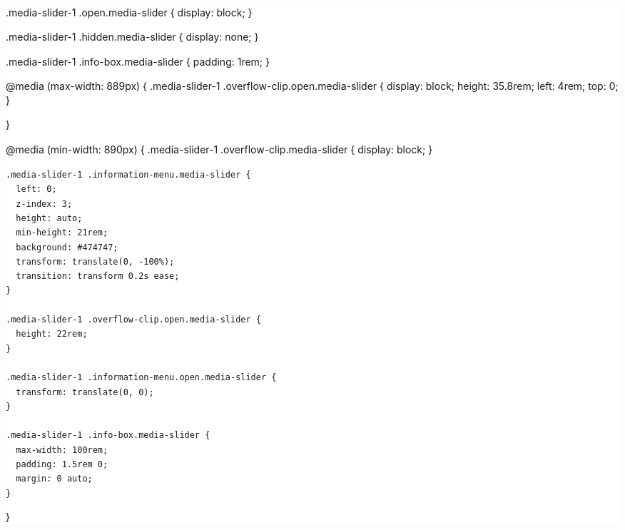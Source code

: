   .media-slider-1 .open.media-slider {
    display: block;
  }

  .media-slider-1 .hidden.media-slider {
    display: none;
  }

  .media-slider-1 .info-box.media-slider {
    padding: 1rem;
  }

  @media (max-width: 889px) {
    .media-slider-1 .overflow-clip.open.media-slider {
      display: block;
      height: 35.8rem;
      left: 4rem;
      top: 0;
    }

  }

  @media (min-width: 890px) {
    .media-slider-1 .overflow-clip.media-slider {
      display: block;
    }

    .media-slider-1 .information-menu.media-slider {
      left: 0;
      z-index: 3;
      height: auto;
      min-height: 21rem;
      background: #474747;
      transform: translate(0, -100%);
      transition: transform 0.2s ease;
    }

    .media-slider-1 .overflow-clip.open.media-slider {
      height: 22rem;
    }

    .media-slider-1 .information-menu.open.media-slider {
      transform: translate(0, 0);
    }

    .media-slider-1 .info-box.media-slider {
      max-width: 100rem;
      padding: 1.5rem 0;
      margin: 0 auto;
    }

  }
</style>
<style scope="desktop-subnav-1">
  .desktop-subnav-1 ul.desktop-subnav {
    position: relative;
    z-index: 3;
    padding: .8rem 0;
    margin: 0;
    font-size: 1.2rem;
    text-transform: uppercase;
    text-align: center;
    background: #333;
  }
